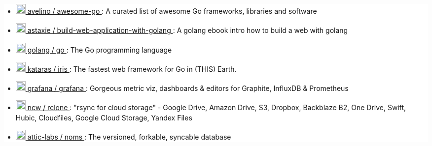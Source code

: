 * <img src='https://avatars3.githubusercontent.com/u/31996?v=3&s=40' height='20' width='20'>[
      avelino
      /
      awesome-go
](https://github.com/avelino/awesome-go): 
      A curated list of awesome Go frameworks, libraries and software
    
* <img src='https://avatars0.githubusercontent.com/u/233907?v=3&s=40' height='20' width='20'>[
      astaxie
      /
      build-web-application-with-golang
](https://github.com/astaxie/build-web-application-with-golang): 
      A golang ebook intro how to build a web with golang
    
* <img src='https://avatars3.githubusercontent.com/u/104030?v=3&s=40' height='20' width='20'>[
      golang
      /
      go
](https://github.com/golang/go): 
      The Go programming language
    
* <img src='https://avatars0.githubusercontent.com/u/2321588?v=3&s=40' height='20' width='20'>[
      kataras
      /
      iris
](https://github.com/kataras/iris): 
      The fastest web framework for Go in (THIS) Earth. 
    
* <img src='https://avatars2.githubusercontent.com/u/10999?v=3&s=40' height='20' width='20'>[
      grafana
      /
      grafana
](https://github.com/grafana/grafana): 
      Gorgeous metric viz, dashboards & editors for Graphite, InfluxDB & Prometheus
    
* <img src='https://avatars0.githubusercontent.com/u/536803?v=3&s=40' height='20' width='20'>[
      ncw
      /
      rclone
](https://github.com/ncw/rclone): 
      "rsync for cloud storage" - Google Drive, Amazon Drive, S3, Dropbox, Backblaze B2, One Drive, Swift, Hubic, Cloudfiles, Google Cloud Storage, Yandex Files
    
* <img src='https://avatars2.githubusercontent.com/u/45845?v=3&s=40' height='20' width='20'>[
      attic-labs
      /
      noms
](https://github.com/attic-labs/noms): 
      The versioned, forkable, syncable database
    